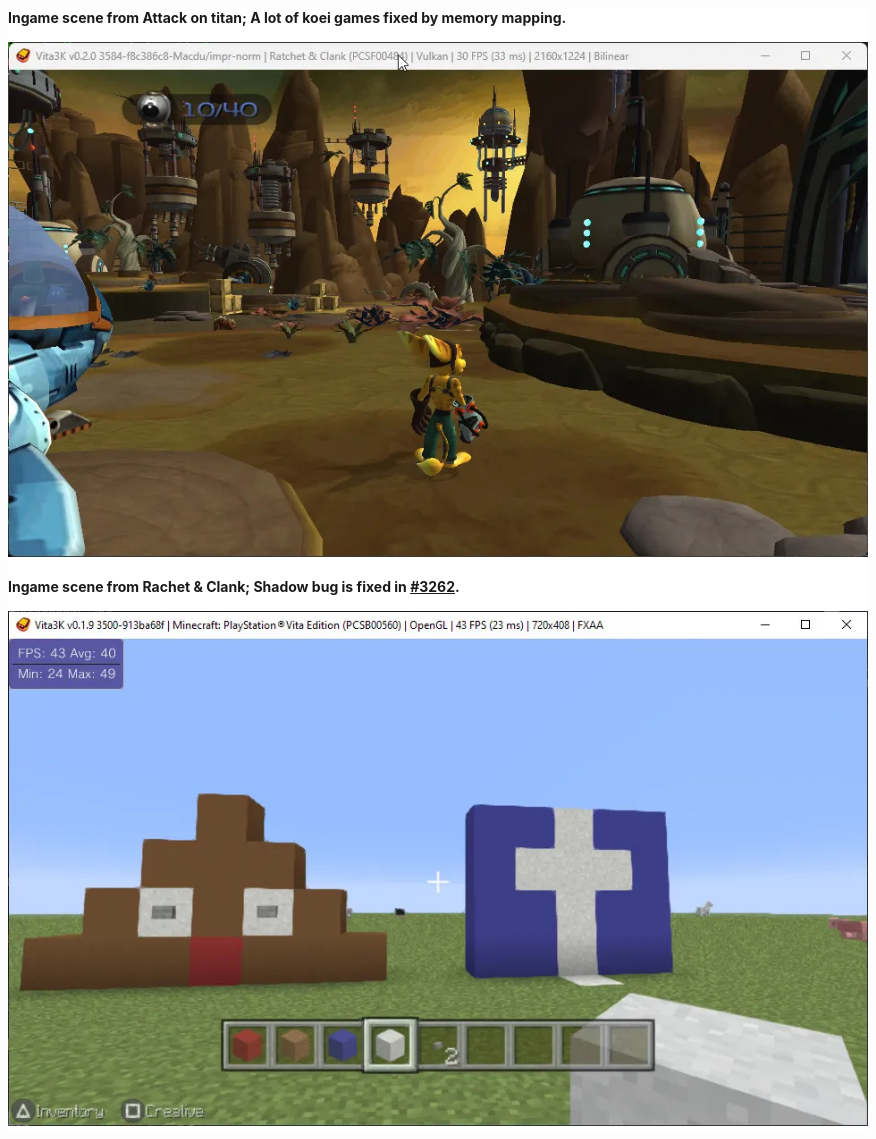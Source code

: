 **Ingame scene from Attack on titan; A lot of koei games fixed by memory mapping.**

![](./img/2024-07-31/image(8).webp)

**Ingame scene from Rachet & Clank; Shadow bug is fixed in [#3262](https://github.com/Vita3K/Vita3K/pull/3262).**

![](./img/2024-07-31/image(2).webp)
